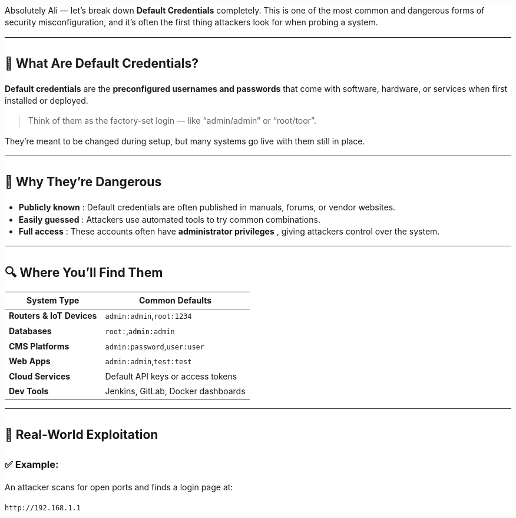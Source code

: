 Absolutely Ali — let’s break down **Default Credentials** completely. This is one of the most common and dangerous forms of security misconfiguration, and it’s often the first thing attackers look for when probing a system.

---

## 🧠 What Are Default Credentials?

**Default credentials** are the **preconfigured usernames and passwords** that come with software, hardware, or services when first installed or deployed.

> Think of them as the factory-set login — like “admin/admin” or “root/toor”.

They’re meant to be changed during setup, but many systems go live with them still in place.

---

## 🧨 Why They’re Dangerous

* **Publicly known** : Default credentials are often published in manuals, forums, or vendor websites.
* **Easily guessed** : Attackers use automated tools to try common combinations.
* **Full access** : These accounts often have  **administrator privileges** , giving attackers control over the system.

---

## 🔍 Where You’ll Find Them

| System Type                     | Common Defaults                    |
| ------------------------------- | ---------------------------------- |
| **Routers & IoT Devices** | `admin:admin`,`root:1234`      |
| **Databases**             | `root:`,`admin:admin`          |
| **CMS Platforms**         | `admin:password`,`user:user`   |
| **Web Apps**              | `admin:admin`,`test:test`      |
| **Cloud Services**        | Default API keys or access tokens  |
| **Dev Tools**             | Jenkins, GitLab, Docker dashboards |

---

## 🧪 Real-World Exploitation

### ✅ Example:

An attacker scans for open ports and finds a login page at:

```
http://192.168.1.1
```
